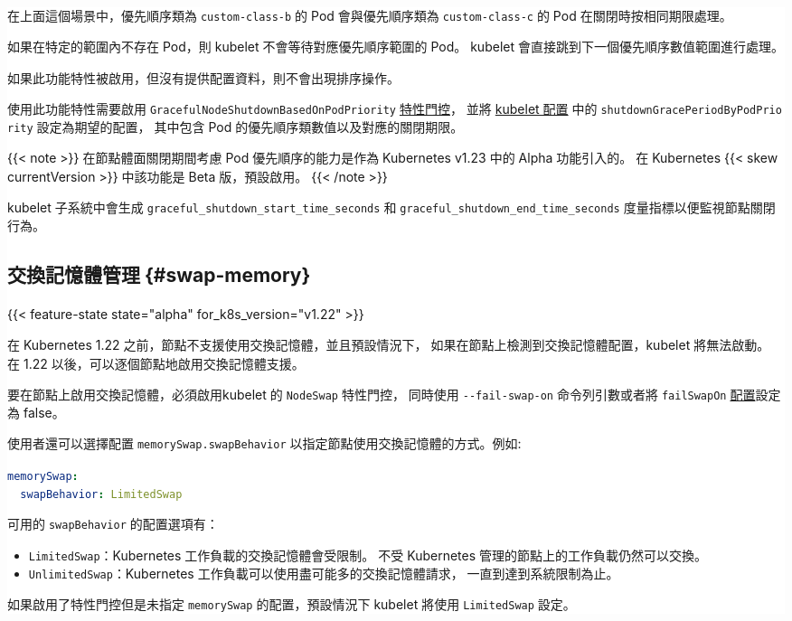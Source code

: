 
在上面這個場景中，優先順序類為 `custom-class-b` 的 Pod 會與優先順序類為 `custom-class-c`
的 Pod 在關閉時按相同期限處理。

如果在特定的範圍內不存在 Pod，則 kubelet 不會等待對應優先順序範圍的 Pod。
kubelet 會直接跳到下一個優先順序數值範圍進行處理。


如果此功能特性被啟用，但沒有提供配置資料，則不會出現排序操作。

使用此功能特性需要啟用 `GracefulNodeShutdownBasedOnPodPriority` 
[特性門控](/zh-cn/docs/reference/command-line-tools-reference/feature-gates/)，
並將 [kubelet 配置](/zh-cn/docs/reference/config-api/kubelet-config.v1beta1/)
中的 `shutdownGracePeriodByPodPriority` 設定為期望的配置，
其中包含 Pod 的優先順序類數值以及對應的關閉期限。


{{< note >}}
在節點體面關閉期間考慮 Pod 優先順序的能力是作為 Kubernetes v1.23 中的 Alpha 功能引入的。
在 Kubernetes {{< skew currentVersion >}} 中該功能是 Beta 版，預設啟用。
{{< /note >}} 


kubelet 子系統中會生成 `graceful_shutdown_start_time_seconds` 和
`graceful_shutdown_end_time_seconds` 度量指標以便監視節點關閉行為。


## 交換記憶體管理 {#swap-memory}

{{< feature-state state="alpha" for_k8s_version="v1.22" >}}


在 Kubernetes 1.22 之前，節點不支援使用交換記憶體，並且預設情況下，
如果在節點上檢測到交換記憶體配置，kubelet 將無法啟動。
在 1.22 以後，可以逐個節點地啟用交換記憶體支援。


要在節點上啟用交換記憶體，必須啟用kubelet 的 `NodeSwap` 特性門控，
同時使用 `--fail-swap-on` 命令列引數或者將 `failSwapOn`
[配置](/zh-cn/docs/reference/config-api/kubelet-config.v1beta1/#kubelet-config-k8s-io-v1beta1-KubeletConfiguration)設定為 false。


使用者還可以選擇配置 `memorySwap.swapBehavior` 以指定節點使用交換記憶體的方式。例如:

```yaml
memorySwap:
  swapBehavior: LimitedSwap
```


可用的 `swapBehavior` 的配置選項有：

- `LimitedSwap`：Kubernetes 工作負載的交換記憶體會受限制。
  不受 Kubernetes 管理的節點上的工作負載仍然可以交換。
- `UnlimitedSwap`：Kubernetes 工作負載可以使用盡可能多的交換記憶體請求，
  一直到達到系統限制為止。


如果啟用了特性門控但是未指定 `memorySwap` 的配置，預設情況下 kubelet 將使用
`LimitedSwap` 設定。
